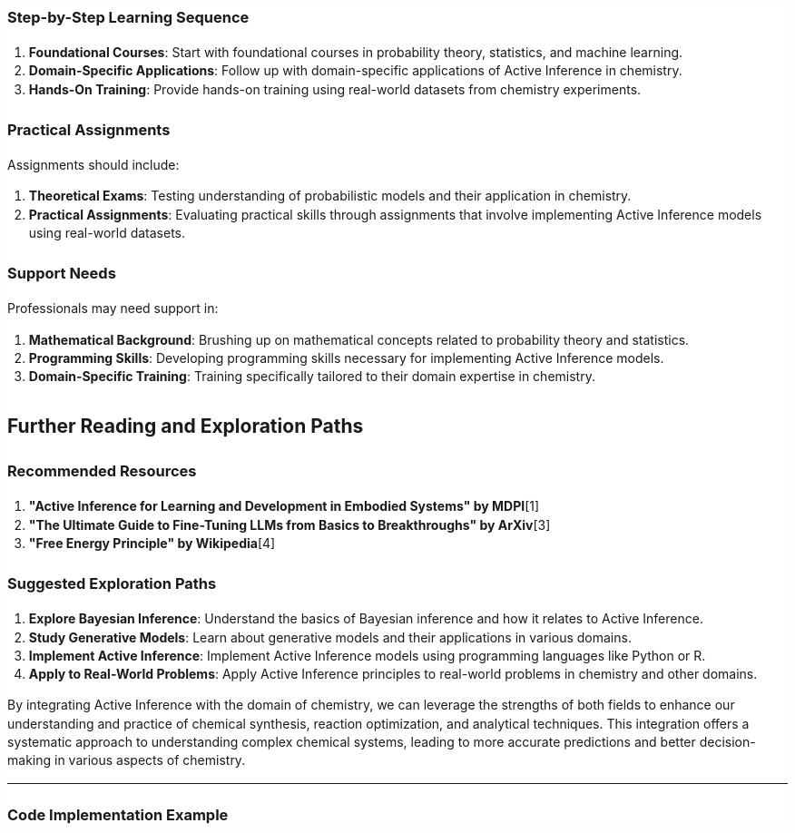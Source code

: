 ### Step-by-Step Learning Sequence
1. **Foundational Courses**: Start with foundational courses in probability theory, statistics, and machine learning.
2. **Domain-Specific Applications**: Follow up with domain-specific applications of Active Inference in chemistry.
3. **Hands-On Training**: Provide hands-on training using real-world datasets from chemistry experiments.

### Practical Assignments
Assignments should include:
1. **Theoretical Exams**: Testing understanding of probabilistic models and their application in chemistry.
2. **Practical Assignments**: Evaluating practical skills through assignments that involve implementing Active Inference models using real-world datasets.

### Support Needs
Professionals may need support in:
1. **Mathematical Background**: Brushing up on mathematical concepts related to probability theory and statistics.
2. **Programming Skills**: Developing programming skills necessary for implementing Active Inference models.
3. **Domain-Specific Training**: Training specifically tailored to their domain expertise in chemistry.

## Further Reading and Exploration Paths

### Recommended Resources
1. **"Active Inference for Learning and Development in Embodied Systems" by MDPI**[1]
2. **"The Ultimate Guide to Fine-Tuning LLMs from Basics to Breakthroughs" by ArXiv**[3]
3. **"Free Energy Principle" by Wikipedia**[4]

### Suggested Exploration Paths
1. **Explore Bayesian Inference**: Understand the basics of Bayesian inference and how it relates to Active Inference.
2. **Study Generative Models**: Learn about generative models and their applications in various domains.
3. **Implement Active Inference**: Implement Active Inference models using programming languages like Python or R.
4. **Apply to Real-World Problems**: Apply Active Inference principles to real-world problems in chemistry and other domains.

By integrating Active Inference with the domain of chemistry, we can leverage the strengths of both fields to enhance our understanding and practice of chemical synthesis, reaction optimization, and analytical techniques. This integration offers a systematic approach to understanding complex chemical systems, leading to more accurate predictions and better decision-making in various aspects of chemistry.

---

### Code Implementation Example
